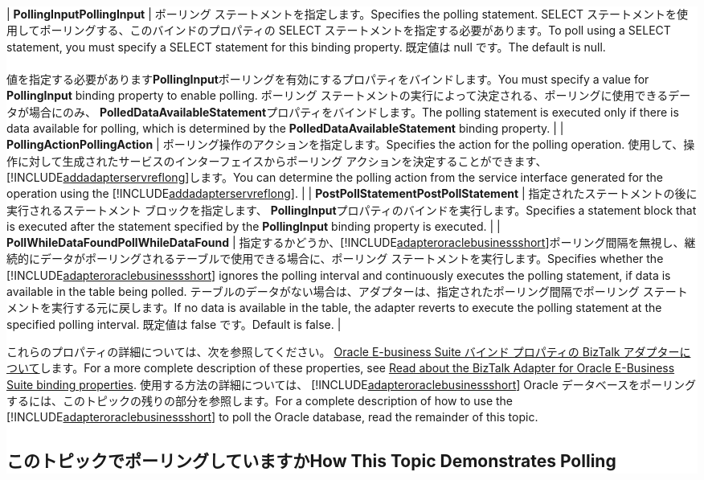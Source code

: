|         <span data-ttu-id="a8189-124">**PollingInput**</span><span class="sxs-lookup"><span data-stu-id="a8189-124">**PollingInput**</span></span>         |                         <span data-ttu-id="a8189-125">ポーリング ステートメントを指定します。</span><span class="sxs-lookup"><span data-stu-id="a8189-125">Specifies the polling statement.</span></span> <span data-ttu-id="a8189-126">SELECT ステートメントを使用してポーリングする、このバインドのプロパティの SELECT ステートメントを指定する必要があります。</span><span class="sxs-lookup"><span data-stu-id="a8189-126">To poll using a SELECT statement, you must specify a SELECT statement for this binding property.</span></span> <span data-ttu-id="a8189-127">既定値は null です。</span><span class="sxs-lookup"><span data-stu-id="a8189-127">The default is null.</span></span><br /><br /> <span data-ttu-id="a8189-128">値を指定する必要があります**PollingInput**ポーリングを有効にするプロパティをバインドします。</span><span class="sxs-lookup"><span data-stu-id="a8189-128">You must specify a value for **PollingInput** binding property to enable polling.</span></span> <span data-ttu-id="a8189-129">ポーリング ステートメントの実行によって決定される、ポーリングに使用できるデータが場合にのみ、 **PolledDataAvailableStatement**プロパティをバインドします。</span><span class="sxs-lookup"><span data-stu-id="a8189-129">The polling statement is executed only if there is data available for polling, which is determined by the **PolledDataAvailableStatement** binding property.</span></span>                          |
|        <span data-ttu-id="a8189-130">**PollingAction**</span><span class="sxs-lookup"><span data-stu-id="a8189-130">**PollingAction**</span></span>         |                                                                                                                <span data-ttu-id="a8189-131">ポーリング操作のアクションを指定します。</span><span class="sxs-lookup"><span data-stu-id="a8189-131">Specifies the action for the polling operation.</span></span> <span data-ttu-id="a8189-132">使用して、操作に対して生成されたサービスのインターフェイスからポーリング アクションを決定することができます、[!INCLUDE[addadapterservreflong](../../includes/addadapterservreflong-md.md)]します。</span><span class="sxs-lookup"><span data-stu-id="a8189-132">You can determine the polling action from the service interface generated for the operation using the [!INCLUDE[addadapterservreflong](../../includes/addadapterservreflong-md.md)].</span></span>                                                                                                                |
|      <span data-ttu-id="a8189-133">**PostPollStatement**</span><span class="sxs-lookup"><span data-stu-id="a8189-133">**PostPollStatement**</span></span>       |                                                                                                                                                                  <span data-ttu-id="a8189-134">指定されたステートメントの後に実行されるステートメント ブロックを指定します、 **PollingInput**プロパティのバインドを実行します。</span><span class="sxs-lookup"><span data-stu-id="a8189-134">Specifies a statement block that is executed after the statement specified by the **PollingInput** binding property is executed.</span></span>                                                                                                                                                                  |
|      <span data-ttu-id="a8189-135">**PollWhileDataFound**</span><span class="sxs-lookup"><span data-stu-id="a8189-135">**PollWhileDataFound**</span></span>      |                                    <span data-ttu-id="a8189-136">指定するかどうか、[!INCLUDE[adapteroraclebusinessshort](../../includes/adapteroraclebusinessshort-md.md)]ポーリング間隔を無視し、継続的にデータがポーリングされるテーブルで使用できる場合に、ポーリング ステートメントを実行します。</span><span class="sxs-lookup"><span data-stu-id="a8189-136">Specifies whether the [!INCLUDE[adapteroraclebusinessshort](../../includes/adapteroraclebusinessshort-md.md)] ignores the polling interval and continuously executes the polling statement, if data is available in the table being polled.</span></span> <span data-ttu-id="a8189-137">テーブルのデータがない場合は、アダプターは、指定されたポーリング間隔でポーリング ステートメントを実行する元に戻します。</span><span class="sxs-lookup"><span data-stu-id="a8189-137">If no data is available in the table, the adapter reverts to execute the polling statement at the specified polling interval.</span></span> <span data-ttu-id="a8189-138">既定値は false です。</span><span class="sxs-lookup"><span data-stu-id="a8189-138">Default is false.</span></span>                                     |

 <span data-ttu-id="a8189-139">これらのプロパティの詳細については、次を参照してください。 [Oracle E-business Suite バインド プロパティの BizTalk アダプターについて](../../adapters-and-accelerators/adapter-oracle-ebs/read-about-the-biztalk-adapter-for-oracle-e-business-suite-binding-properties.md)します。</span><span class="sxs-lookup"><span data-stu-id="a8189-139">For a more complete description of these properties, see [Read about the BizTalk Adapter for Oracle E-Business Suite binding properties](../../adapters-and-accelerators/adapter-oracle-ebs/read-about-the-biztalk-adapter-for-oracle-e-business-suite-binding-properties.md).</span></span> <span data-ttu-id="a8189-140">使用する方法の詳細については、 [!INCLUDE[adapteroraclebusinessshort](../../includes/adapteroraclebusinessshort-md.md)] Oracle データベースをポーリングするには、このトピックの残りの部分を参照します。</span><span class="sxs-lookup"><span data-stu-id="a8189-140">For a complete description of how to use the [!INCLUDE[adapteroraclebusinessshort](../../includes/adapteroraclebusinessshort-md.md)] to poll the Oracle database, read the remainder of this topic.</span></span>  

## <a name="how-this-topic-demonstrates-polling"></a><span data-ttu-id="a8189-141">このトピックでポーリングしていますか</span><span class="sxs-lookup"><span data-stu-id="a8189-141">How This Topic Demonstrates Polling</span></span>  